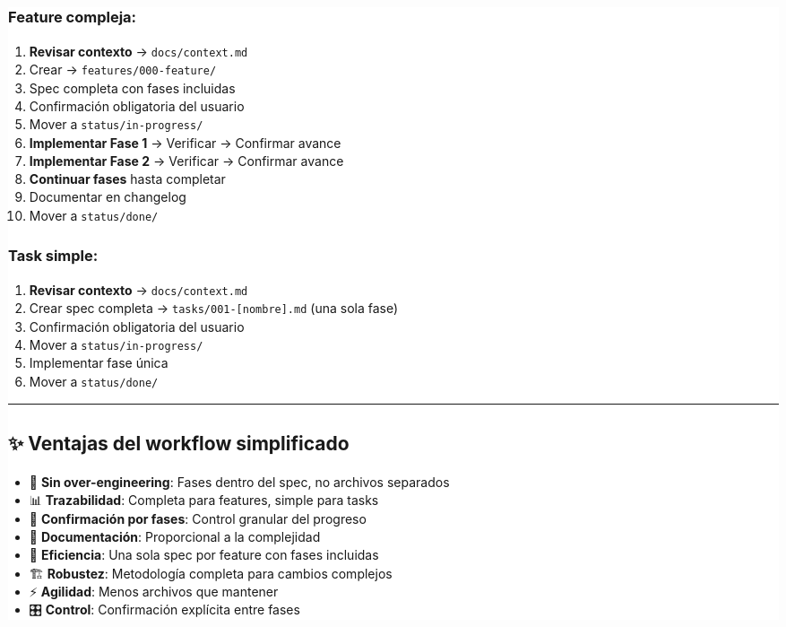 ### **Feature compleja:**
1. **Revisar contexto** → `docs/context.md`
2. Crear → `features/000-feature/`
3. Spec completa con fases incluidas
4. Confirmación obligatoria del usuario
5. Mover a `status/in-progress/`
6. **Implementar Fase 1** → Verificar → Confirmar avance
7. **Implementar Fase 2** → Verificar → Confirmar avance
8. **Continuar fases** hasta completar
9. Documentar en changelog
10. Mover a `status/done/`

### **Task simple:**
1. **Revisar contexto** → `docs/context.md` 
2. Crear spec completa → `tasks/001-[nombre].md` (una sola fase)
3. Confirmación obligatoria del usuario
4. Mover a `status/in-progress/`
5. Implementar fase única
6. Mover a `status/done/`

---

## ✨ Ventajas del workflow simplificado

- 🎯 **Sin over-engineering**: Fases dentro del spec, no archivos separados
- 📊 **Trazabilidad**: Completa para features, simple para tasks
- 🔄 **Confirmación por fases**: Control granular del progreso
- 📝 **Documentación**: Proporcional a la complejidad
- 🚀 **Eficiencia**: Una sola spec por feature con fases incluidas
- 🏗️ **Robustez**: Metodología completa para cambios complejos
- ⚡ **Agilidad**: Menos archivos que mantener
- 🎛️ **Control**: Confirmación explícita entre fases